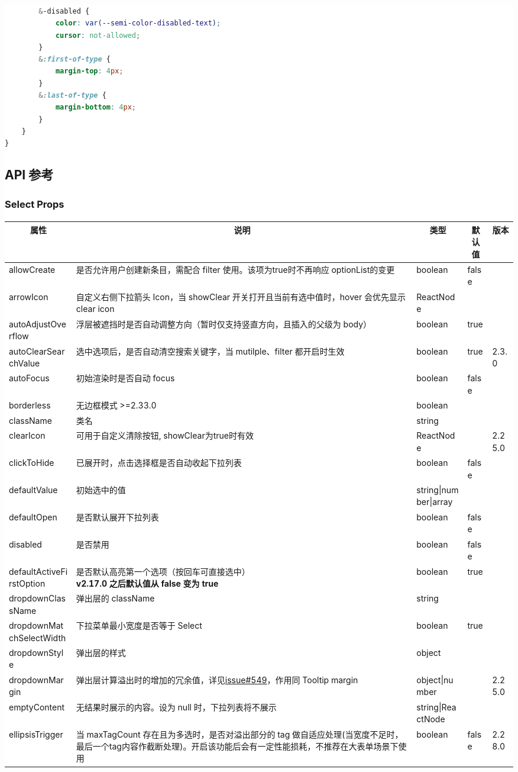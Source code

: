```scss
        &-disabled {
            color: var(--semi-color-disabled-text);
            cursor: not-allowed;
        }
        &:first-of-type {
            margin-top: 4px;
        }
        &:last-of-type {
            margin-bottom: 4px;
        }
    }
}
```

## API 参考

### Select Props

| 属性                       | 说明                                                                                                                                    | 类型                                                           | 默认值                             | 版本     |
|--------------------------|---------------------------------------------------------------------------------------------------------------------------------------|--------------------------------------------------------------|---------------------------------|--------|
| allowCreate              | 是否允许用户创建新条目，需配合 filter 使用。该项为true时不再响应 optionList的变更                                                                                  | boolean                                                      | false                           |        |
| arrowIcon                | 自定义右侧下拉箭头 Icon，当 showClear 开关打开且当前有选中值时，hover 会优先显示 clear icon                                                                        | ReactNode                                                    |                                 |        |
| autoAdjustOverflow       | 浮层被遮挡时是否自动调整方向（暂时仅支持竖直方向，且插入的父级为 body）                                                                                                | boolean                                                      | true                            |        |
| autoClearSearchValue     | 选中选项后，是否自动清空搜索关键字，当 mutilple、filter 都开启时生效                                                                                            | boolean                                                      | true                            | 2.3.0  |
| autoFocus                | 初始渲染时是否自动 focus                                                                                                                       | boolean                                                      | false                           |        |
| borderless               | 无边框模式  >=2.33.0                                                                                                                       | boolean                                                      |                                 |        |
| className                | 类名                                                                                                                                    | string                                                       |                                 |        |
| clearIcon                | 可用于自定义清除按钮, showClear为true时有效                                                                                                         | ReactNode                                                    |                                 | 2.25.0 |
| clickToHide              | 已展开时，点击选择框是否自动收起下拉列表                                                                                                                  | boolean                                                      | false                           |        |
| defaultValue             | 初始选中的值                                                                                                                                | string\|number\|array                                        |                                 |        |
| defaultOpen              | 是否默认展开下拉列表                                                                                                                            | boolean                                                      | false                           |        |
| disabled                 | 是否禁用                                                                                                                                  | boolean                                                      | false                           |        |
| defaultActiveFirstOption | 是否默认高亮第一个选项（按回车可直接选中） <br/>**v2.17.0 之后默认值从 false 变为 true**                                                                           | boolean                                                      | true                            |        |
| dropdownClassName        | 弹出层的 className                                                                                                                        | string                                                       |                                 |        |
| dropdownMatchSelectWidth | 下拉菜单最小宽度是否等于 Select                                                                                                                   | boolean                                                      | true                            |        |
| dropdownStyle            | 弹出层的样式                                                                                                                                | object                                                       |                                 |        |
| dropdownMargin           | 弹出层计算溢出时的增加的冗余值，详见[issue#549](https://github.com/DouyinFE/semi-design/issues/549)，作用同 Tooltip margin                                  | object\|number                                               |                                 | 2.25.0 |
| emptyContent             | 无结果时展示的内容。设为 null 时，下拉列表将不展示                                                                                                          | string\|ReactNode                                            |                                 |        |
| ellipsisTrigger          | 当 maxTagCount 存在且为多选时，是否对溢出部分的 tag 做自适应处理(当宽度不足时，最后一个tag内容作截断处理)。开启该功能后会有一定性能损耗，不推荐在大表单场景下使用                                          | boolean                                                      | false                           | 2.28.0 | 